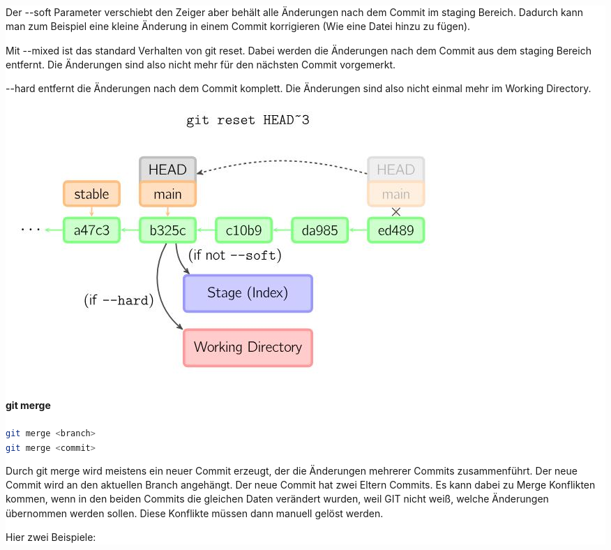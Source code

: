 Der --soft Parameter verschiebt den Zeiger aber behält alle Änderungen nach dem Commit im staging Bereich. Dadurch kann man zum Beispiel eine kleine Änderung in einem Commit korrigieren (Wie eine Datei hinzu zu fügen).

Mit --mixed ist das standard Verhalten von git reset. Dabei werden die Änderungen nach dem Commit aus dem staging Bereich entfernt. Die Änderungen sind also nicht mehr für den nächsten Commit vorgemerkt.

--hard entfernt die Änderungen nach dem Commit komplett. Die Änderungen sind also nicht einmal mehr im Working Directory.

![:scale 20%](media/gitreset.jpg)

#### git merge 

```bash
git merge <branch>
git merge <commit>
```

Durch git merge wird meistens ein neuer Commit erzeugt, der die Änderungen mehrerer Commits zusammenführt. Der neue Commit wird an den aktuellen Branch angehängt. Der neue Commit hat zwei Eltern Commits. Es kann dabei zu Merge Konflikten kommen, wenn in den beiden Commits die gleichen Daten verändert wurden, weil GIT nicht weiß, welche Änderungen übernommen werden sollen. Diese Konflikte müssen dann manuell gelöst werden.

Hier zwei Beispiele:
